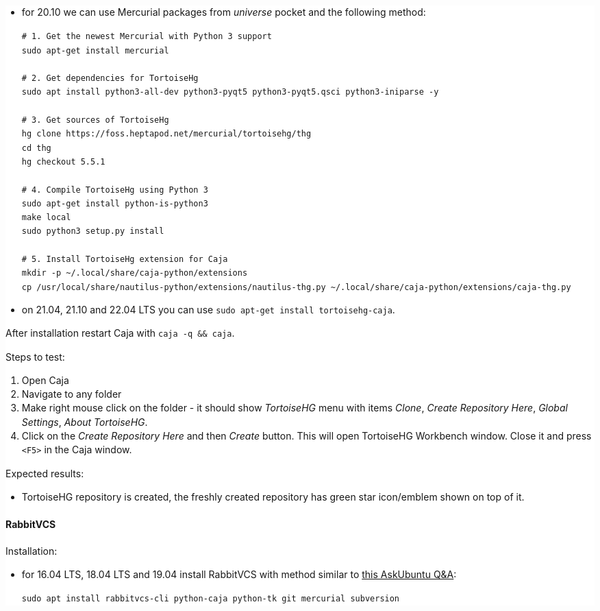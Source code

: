 * for 20.10 we can use Mercurial packages from *universe* pocket and the following method:

      # 1. Get the newest Mercurial with Python 3 support
      sudo apt-get install mercurial
    
      # 2. Get dependencies for TortoiseHg
      sudo apt install python3-all-dev python3-pyqt5 python3-pyqt5.qsci python3-iniparse -y
    
      # 3. Get sources of TortoiseHg
      hg clone https://foss.heptapod.net/mercurial/tortoisehg/thg
      cd thg
      hg checkout 5.5.1
      
      # 4. Compile TortoiseHg using Python 3
      sudo apt-get install python-is-python3
      make local
      sudo python3 setup.py install
    
      # 5. Install TortoiseHg extension for Caja
      mkdir -p ~/.local/share/caja-python/extensions
      cp /usr/local/share/nautilus-python/extensions/nautilus-thg.py ~/.local/share/caja-python/extensions/caja-thg.py

* on 21.04, 21.10 and 22.04 LTS you can use `sudo apt-get install tortoisehg-caja`.

After installation restart Caja with `caja -q && caja`.

Steps to test:

1. Open Caja
1. Navigate to any folder
1. Make right mouse click on the folder - it should show *TortoiseHG* menu with items *Clone*, *Create Repository Here*, *Global Settings*, *About TortoiseHG*.
1. Click on the *Create Repository Here* and then *Create* button. This will open TortoiseHG Workbench window. Close it and press `<F5>` in the Caja window.

Expected results:

* TortoiseHG repository is created, the freshly created repository has green star icon/emblem shown on top of it.

#### RabbitVCS

Installation:

* for 16.04 LTS, 18.04 LTS and 19.04 install RabbitVCS with method similar to [this AskUbuntu Q&A](https://askubuntu.com/a/1149104/66509):

      sudo apt install rabbitvcs-cli python-caja python-tk git mercurial subversion
    